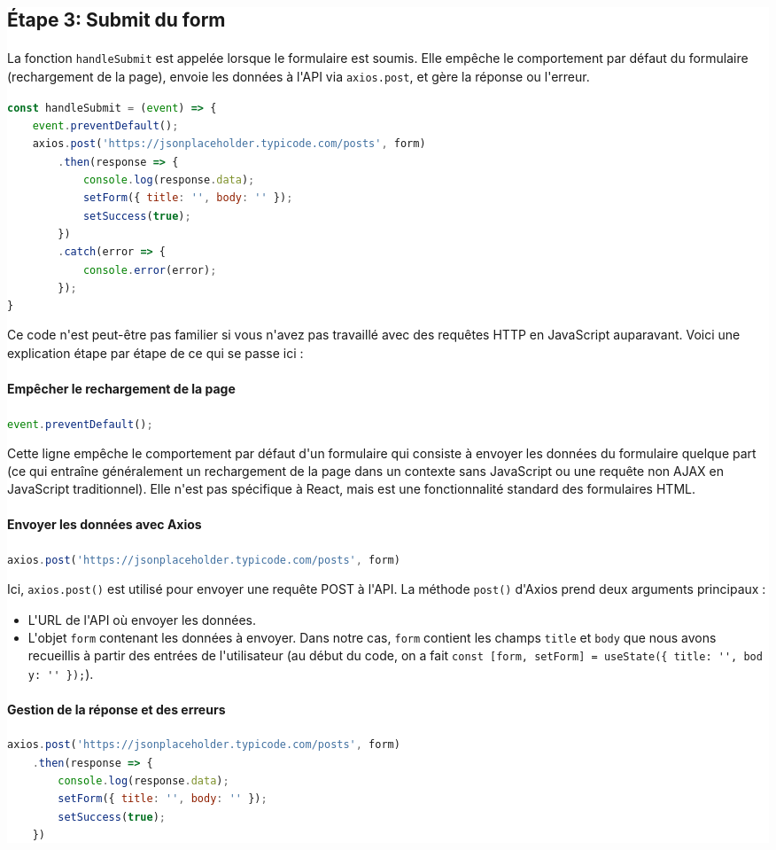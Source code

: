 ## Étape 3: Submit du form

La fonction `handleSubmit` est appelée lorsque le formulaire est soumis. Elle empêche le comportement par défaut du formulaire (rechargement de la page), envoie les données à l'API via `axios.post`, et gère la réponse ou l'erreur.

```jsx
const handleSubmit = (event) => {
    event.preventDefault();
    axios.post('https://jsonplaceholder.typicode.com/posts', form)
        .then(response => {
            console.log(response.data);
            setForm({ title: '', body: '' });
            setSuccess(true);
        })
        .catch(error => {
            console.error(error);
        });
}
```

Ce code n'est peut-être pas familier si vous n'avez pas travaillé avec des requêtes HTTP en JavaScript auparavant. Voici une explication étape par étape de ce qui se passe ici :

#### Empêcher le rechargement de la page

```javascript
event.preventDefault();
```

Cette ligne empêche le comportement par défaut d'un formulaire qui consiste à envoyer les données du formulaire quelque part (ce qui entraîne généralement un rechargement de la page dans un contexte sans JavaScript ou une requête non AJAX en JavaScript traditionnel). Elle n'est pas spécifique à React, mais est une fonctionnalité standard des formulaires HTML.

#### Envoyer les données avec Axios

```javascript
axios.post('https://jsonplaceholder.typicode.com/posts', form)
```

Ici, `axios.post()` est utilisé pour envoyer une requête POST à l'API. La méthode `post()` d'Axios prend deux arguments principaux :

- L'URL de l'API où envoyer les données.
- L'objet `form` contenant les données à envoyer. Dans notre cas, `form` contient les champs `title` et `body` que nous avons recueillis à partir des entrées de l'utilisateur (au début du code, on a fait `const [form, setForm] = useState({ title: '', body: '' });`).

#### Gestion de la réponse et des erreurs

```javascript
axios.post('https://jsonplaceholder.typicode.com/posts', form)
    .then(response => {
        console.log(response.data);
        setForm({ title: '', body: '' });
        setSuccess(true);
    })
```
